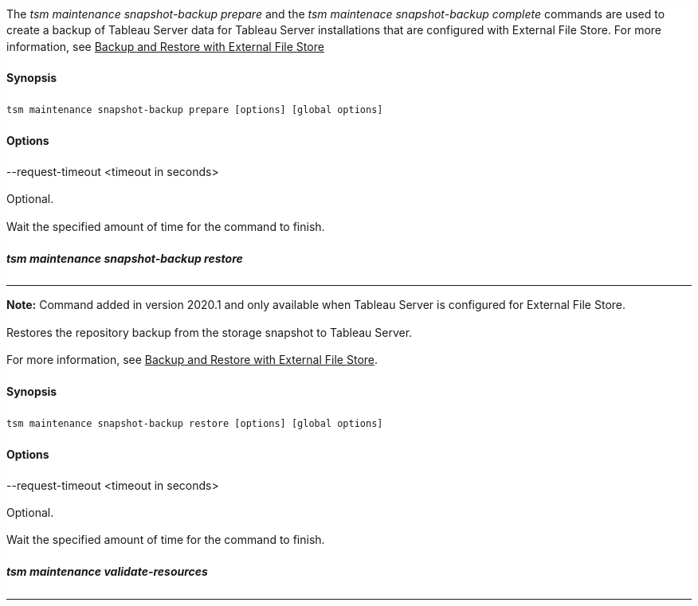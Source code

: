 The *tsm maintenance snapshot-backup prepare* and the *tsm maintenace
snapshot-backup complete* commands are used to create a backup of
Tableau Server data for Tableau Server installations that are configured
with External File Store. For more information, see [Backup and Restore
with External File
Store](https://help.tableau.com/current/server/en-us/server_external_filestore_storage_backup_restore.htm)



#### Synopsis


`tsm maintenance snapshot-backup prepare [options] [global options]`



#### Options


\--request-timeout \<timeout in seconds\>

Optional.

Wait the specified amount of time for the command to finish.


##### tsm maintenance snapshot-backup restore
-------------------------------------------------------------------------------------


**Note:** Command added in version 2020.1 and only available when
Tableau Server is configured for External File Store.

Restores the repository backup from the storage snapshot to Tableau
Server.

For more information, see [Backup and Restore with External File
Store](https://help.tableau.com/current/server/en-us/server_external_filestore_storage_backup_restore.htm).



#### Synopsis


`tsm maintenance snapshot-backup restore [options] [global options]`



#### Options


\--request-timeout \<timeout in seconds\>

Optional.

Wait the specified amount of time for the command to finish.




##### tsm maintenance validate-resources
--------------------------------------------------------------------------------
